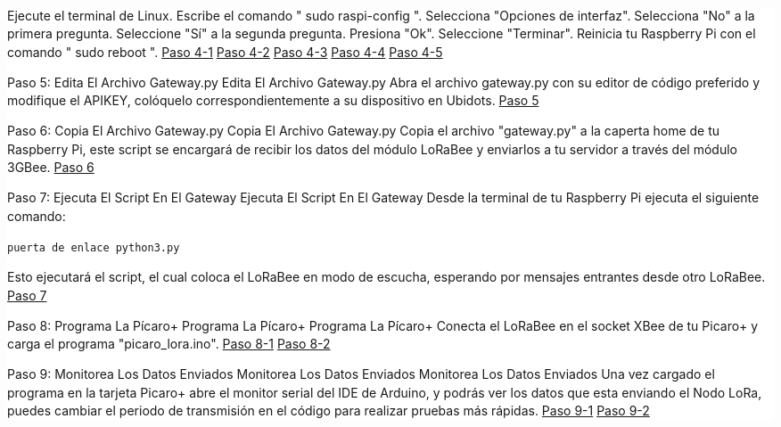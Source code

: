 Ejecute el terminal de Linux.
Escribe el comando " sudo raspi-config ".
Selecciona "Opciones de interfaz".
Selecciona "No" a la primera pregunta.
Seleccione "Sí" a la segunda pregunta.
Presiona "Ok".
Seleccione "Terminar".
Reinicia tu Raspberry Pi con el comando " sudo reboot ".
[Paso 4-1](https://content.instructables.com/FWP/3GI3/KWGED3KN/FWP3GI3KWGED3KN.png?auto=webp&frame=1&crop=3:2&fit=bounds&md=08cb9455996732de769c9c367436a6ef)
[Paso 4-2](https://content.instructables.com/FEQ/LNUQ/KWGED3KO/FEQLNUQKWGED3KO.png?auto=webp&frame=1&fit=bounds&md=7bf51a935891176a643c9773dd3425a2)
[Paso 4-3](https://content.instructables.com/F8G/GSER/KWGED3KP/F8GGSERKWGED3KP.png?auto=webp&frame=1&fit=bounds&md=ce5cde56967beb5d05f6d88c3be6c32a)
[Paso 4-4](https://content.instructables.com/F9R/TG54/KWGED3KQ/F9RTG54KWGED3KQ.png?auto=webp&frame=1&fit=bounds&md=e03d8a757314d329c10ebd6465755f93)
[Paso 4-5](https://content.instructables.com/FSJ/1I5J/KWGED3KR/FSJ1I5JKWGED3KR.png?auto=webp&frame=1&fit=bounds&md=e03d8a757314d329c10ebd6465755f93)

Paso 5: Edita El Archivo Gateway.py
Edita El Archivo Gateway.py
Abra el archivo gateway.py con su editor de código preferido y modifique el APIKEY, colóquelo correspondientemente a su dispositivo en Ubidots.
[Paso 5](https://content.instructables.com/FNF/BC97/KWGED6HQ/FNFBC97KWGED6HQ.png?auto=webp&frame=1&fit=bounds&md=389d682405a9cb78691ebf8de6bd5ac8)

Paso 6: Copia El Archivo Gateway.py
Copia El Archivo Gateway.py
Copia el archivo "gateway.py" a la caperta home de tu Raspberry Pi, este script se encargará de recibir los datos del módulo LoRaBee y enviarlos a tu servidor a través del módulo 3GBee.
[Paso 6](https://content.instructables.com/FIR/VMTL/KWGED405/FIRVMTLKWGED405.png?auto=webp&frame=1&fit=bounds&md=7dc2604239d4a76888ac3aa456a9ebb2)

Paso 7: Ejecuta El Script En El Gateway
Ejecuta El Script En El Gateway
Desde la terminal de tu Raspberry Pi ejecuta el siguiente comando:
```
puerta de enlace python3.py
```
Esto ejecutará el script, el cual coloca el LoRaBee en modo de escucha, esperando por mensajes entrantes desde otro LoRaBee.
[Paso 7](https://content.instructables.com/FI7/OJF5/KX64A05H/FI7OJF5KX64A05H.png?auto=webp&frame=1&width=727&fit=bounds&md=762aa2fa91b6e60d58ef4878ce3a5043)

Paso 8: Programa La Pícaro+
Programa La Pícaro+
Programa La Pícaro+
Conecta el LoRaBee en el socket XBee de tu Picaro+ y carga el programa "picaro_lora.ino".
[Paso 8-1](https://content.instructables.com/FRV/P9TH/KX649M80/FRVP9THKX649M80.png?auto=webp&frame=1&width=1024&height=1024&fit=bounds&md=073513aef373b3df918d949882771165)
[Paso 8-2](https://content.instructables.com/F0C/TXKQ/KX649M8P/F0CTXKQKX649M8P.png?auto=webp&frame=1&height=1024&fit=bounds&md=1ffb8a997e4f300a8376a7d118a0ae7e)

Paso 9: Monitorea Los Datos Enviados
Monitorea Los Datos Enviados
Monitorea Los Datos Enviados
Una vez cargado el programa en la tarjeta Picaro+ abre el monitor serial del IDE de Arduino, y podrás ver los datos que esta enviando el Nodo LoRa, puedes cambiar el periodo de transmisión en el código para realizar pruebas más rápidas.
[Paso 9-1](https://content.instructables.com/F46/UXT3/KX649NHG/F46UXT3KX649NHG.png?auto=webp&frame=1&width=600&height=1024&fit=bounds&md=0cfd8039ad2807766a5202091ce8e826)
[Paso 9-2](https://content.instructables.com/FGX/Q5AT/KX649NHH/FGXQ5ATKX649NHH.png?auto=webp&frame=1&width=1024&height=1024&fit=bounds&md=9c55dd2b00b3bb93c1c2c35e2a4d18f8)
